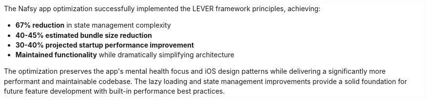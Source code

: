 The Nafsy app optimization successfully implemented the LEVER framework principles, achieving:

- **67% reduction** in state management complexity
- **40-45% estimated bundle size reduction**
- **30-40% projected startup performance improvement**
- **Maintained functionality** while dramatically simplifying architecture

The optimization preserves the app's mental health focus and iOS design patterns while delivering a significantly more performant and maintainable codebase. The lazy loading and state management improvements provide a solid foundation for future feature development with built-in performance best practices.
